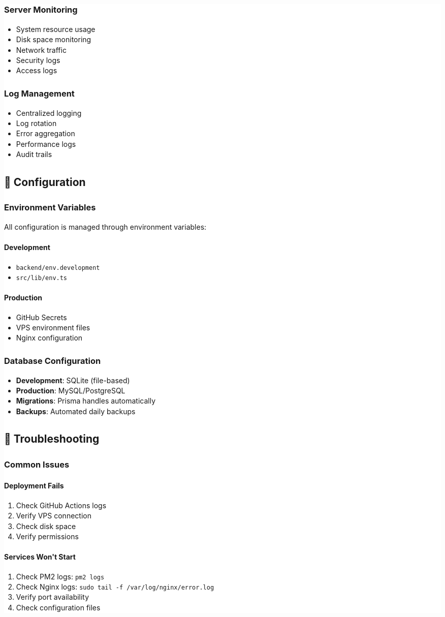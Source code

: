 ### Server Monitoring
- System resource usage
- Disk space monitoring
- Network traffic
- Security logs
- Access logs

### Log Management
- Centralized logging
- Log rotation
- Error aggregation
- Performance logs
- Audit trails

## 🔧 Configuration

### Environment Variables
All configuration is managed through environment variables:

#### Development
- `backend/env.development`
- `src/lib/env.ts`

#### Production
- GitHub Secrets
- VPS environment files
- Nginx configuration

### Database Configuration
- **Development**: SQLite (file-based)
- **Production**: MySQL/PostgreSQL
- **Migrations**: Prisma handles automatically
- **Backups**: Automated daily backups

## 🚨 Troubleshooting

### Common Issues

#### Deployment Fails
1. Check GitHub Actions logs
2. Verify VPS connection
3. Check disk space
4. Verify permissions

#### Services Won't Start
1. Check PM2 logs: `pm2 logs`
2. Check Nginx logs: `sudo tail -f /var/log/nginx/error.log`
3. Verify port availability
4. Check configuration files
